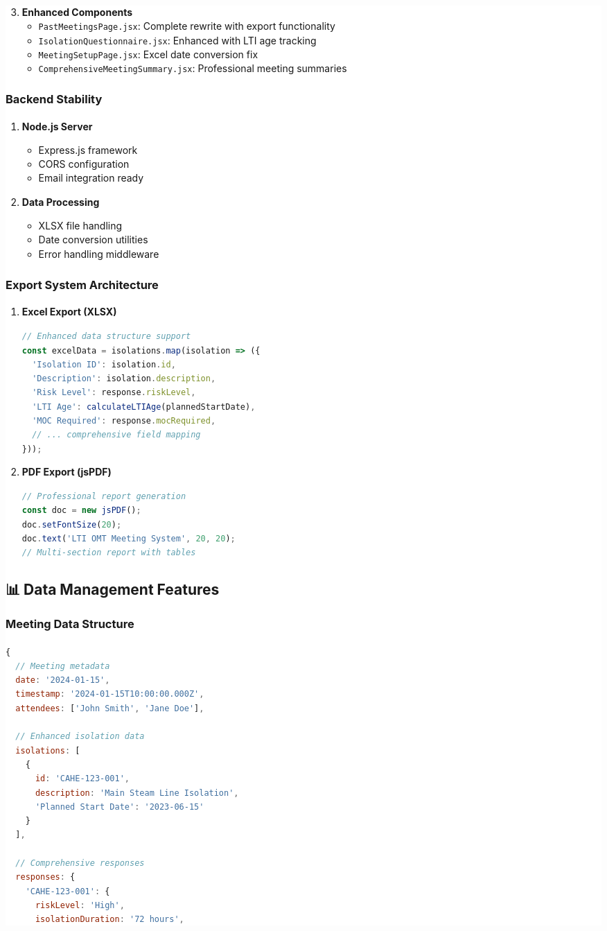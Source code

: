 3. **Enhanced Components**
   - `PastMeetingsPage.jsx`: Complete rewrite with export functionality
   - `IsolationQuestionnaire.jsx`: Enhanced with LTI age tracking
   - `MeetingSetupPage.jsx`: Excel date conversion fix
   - `ComprehensiveMeetingSummary.jsx`: Professional meeting summaries

### Backend Stability
1. **Node.js Server**
   - Express.js framework
   - CORS configuration
   - Email integration ready

2. **Data Processing**
   - XLSX file handling
   - Date conversion utilities
   - Error handling middleware

### Export System Architecture
1. **Excel Export (XLSX)**
   ```javascript
   // Enhanced data structure support
   const excelData = isolations.map(isolation => ({
     'Isolation ID': isolation.id,
     'Description': isolation.description,
     'Risk Level': response.riskLevel,
     'LTI Age': calculateLTIAge(plannedStartDate),
     'MOC Required': response.mocRequired,
     // ... comprehensive field mapping
   }));
   ```

2. **PDF Export (jsPDF)**
   ```javascript
   // Professional report generation
   const doc = new jsPDF();
   doc.setFontSize(20);
   doc.text('LTI OMT Meeting System', 20, 20);
   // Multi-section report with tables
   ```

## 📊 Data Management Features

### Meeting Data Structure
```javascript
{
  // Meeting metadata
  date: '2024-01-15',
  timestamp: '2024-01-15T10:00:00.000Z',
  attendees: ['John Smith', 'Jane Doe'],
  
  // Enhanced isolation data
  isolations: [
    {
      id: 'CAHE-123-001',
      description: 'Main Steam Line Isolation',
      'Planned Start Date': '2023-06-15'
    }
  ],
  
  // Comprehensive responses
  responses: {
    'CAHE-123-001': {
      riskLevel: 'High',
      isolationDuration: '72 hours',
```